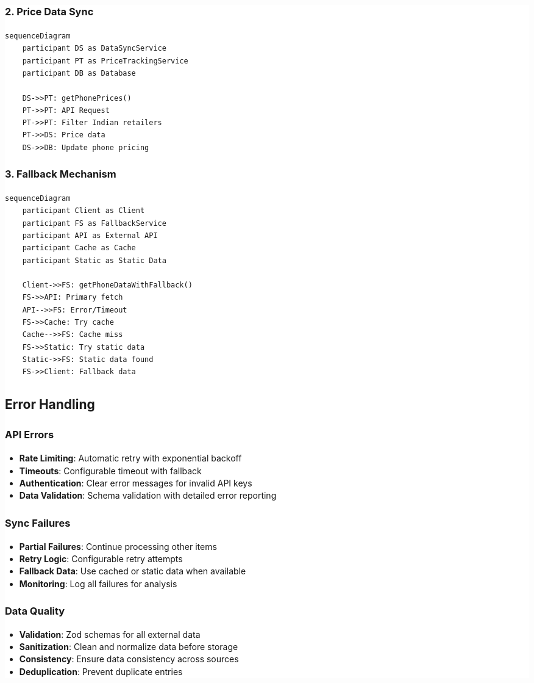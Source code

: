 ### 2. Price Data Sync

```mermaid
sequenceDiagram
    participant DS as DataSyncService
    participant PT as PriceTrackingService
    participant DB as Database

    DS->>PT: getPhonePrices()
    PT->>PT: API Request
    PT->>PT: Filter Indian retailers
    PT->>DS: Price data
    DS->>DB: Update phone pricing
```

### 3. Fallback Mechanism

```mermaid
sequenceDiagram
    participant Client as Client
    participant FS as FallbackService
    participant API as External API
    participant Cache as Cache
    participant Static as Static Data

    Client->>FS: getPhoneDataWithFallback()
    FS->>API: Primary fetch
    API-->>FS: Error/Timeout
    FS->>Cache: Try cache
    Cache-->>FS: Cache miss
    FS->>Static: Try static data
    Static->>FS: Static data found
    FS->>Client: Fallback data
```

## Error Handling

### API Errors
- **Rate Limiting**: Automatic retry with exponential backoff
- **Timeouts**: Configurable timeout with fallback
- **Authentication**: Clear error messages for invalid API keys
- **Data Validation**: Schema validation with detailed error reporting

### Sync Failures
- **Partial Failures**: Continue processing other items
- **Retry Logic**: Configurable retry attempts
- **Fallback Data**: Use cached or static data when available
- **Monitoring**: Log all failures for analysis

### Data Quality
- **Validation**: Zod schemas for all external data
- **Sanitization**: Clean and normalize data before storage
- **Consistency**: Ensure data consistency across sources
- **Deduplication**: Prevent duplicate entries
